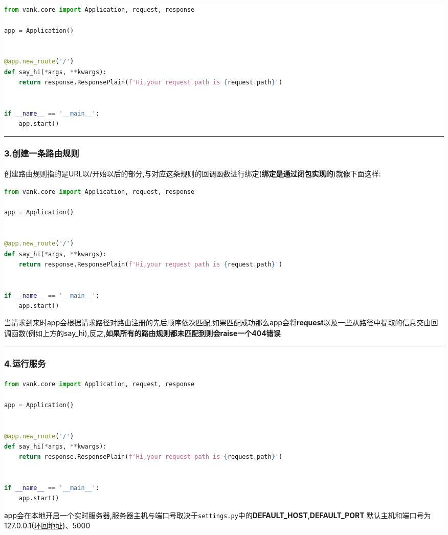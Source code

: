 ```python title="main.py" hl_lines="3"
from vank.core import Application, request, response

app = Application()


@app.new_route('/')
def say_hi(*args, **kwargs):
    return response.ResponsePlain(f'Hi,your request path is {request.path}')


if __name__ == '__main__':
    app.start()
```
***
### 3.创建一条路由规则
创建路由规则指的是URL以/开始以后的部分,与对应这条规则的回调函数进行绑定(**绑定是通过闭包实现的**)就像下面这样:
```python title="main.py" hl_lines="6-8"
from vank.core import Application, request, response

app = Application()


@app.new_route('/')
def say_hi(*args, **kwargs):
    return response.ResponsePlain(f'Hi,your request path is {request.path}')


if __name__ == '__main__':
    app.start()
```
当请求到来时app会根据请求路径对路由注册的先后顺序依次匹配,如果匹配成功那么app会将**request**以及一些从路径中提取的信息交由回调函数(例如上方的say_hi),反之,**如果所有的路由规则都未匹配到则会raise一个404错误**
***
### 4.运行服务
```python title="main.py" hl_lines="11-12"
from vank.core import Application, request, response

app = Application()


@app.new_route('/')
def say_hi(*args, **kwargs):
    return response.ResponsePlain(f'Hi,your request path is {request.path}')


if __name__ == '__main__':
    app.start()
```
app会在本地开启一个实时服务器,服务器主机与端口号取决于`settings.py`中的**DEFAULT_HOST**,**DEFAULT_PORT** 默认主机和端口号为127.0.0.1([环回地址](https://zh.wikipedia.org/wiki/Localhost))、5000
